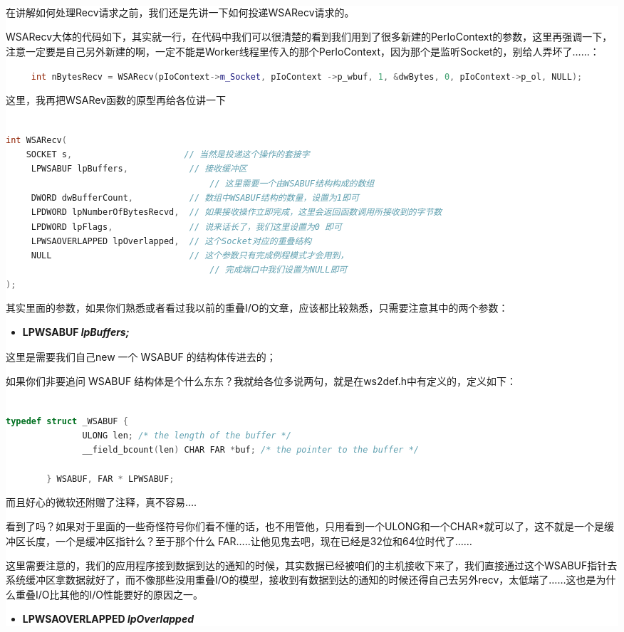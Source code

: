  在讲解如何处理Recv请求之前，我们还是先讲一下如何投递WSARecv请求的。

 WSARecv大体的代码如下，其实就一行，在代码中我们可以很清楚的看到我们用到了很多新建的PerIoContext的参数，这里再强调一下，注意一定要是自己另外新建的啊，一定不能是Worker线程里传入的那个PerIoContext，因为那个是监听Socket的，别给人弄坏了……：

```cpp
     int nBytesRecv = WSARecv(pIoContext->m_Socket, pIoContext ->p_wbuf, 1, &dwBytes, 0, pIoContext->p_ol, NULL);
```

  

 这里，我再把WSARev函数的原型再给各位讲一下

```cpp
    
int WSARecv(
    SOCKET s,                      // 当然是投递这个操作的套接字
     LPWSABUF lpBuffers,            // 接收缓冲区 
                                        // 这里需要一个由WSABUF结构构成的数组
     DWORD dwBufferCount,           // 数组中WSABUF结构的数量，设置为1即可
     LPDWORD lpNumberOfBytesRecvd,  // 如果接收操作立即完成，这里会返回函数调用所接收到的字节数
     LPDWORD lpFlags,               // 说来话长了，我们这里设置为0 即可
     LPWSAOVERLAPPED lpOverlapped,  // 这个Socket对应的重叠结构
     NULL                           // 这个参数只有完成例程模式才会用到，
                                        // 完成端口中我们设置为NULL即可
);
```

  

 其实里面的参数，如果你们熟悉或者看过我以前的重叠I/O的文章，应该都比较熟悉，只需要注意其中的两个参数：

*   **LPWSABUF *lpBuffers;***
    

 这里是需要我们自己new 一个 WSABUF 的结构体传进去的；

 如果你们非要追问 WSABUF 结构体是个什么东东？我就给各位多说两句，就是在ws2def.h中有定义的，定义如下：

```cpp
       
typedef struct _WSABUF {
               ULONG len; /* the length of the buffer */
               __field_bcount(len) CHAR FAR *buf; /* the pointer to the buffer */

        } WSABUF, FAR * LPWSABUF;
```

  

 而且好心的微软还附赠了注释，真不容易….

 看到了吗？如果对于里面的一些奇怪符号你们看不懂的话，也不用管他，只用看到一个ULONG和一个CHAR\*就可以了，这不就是一个是缓冲区长度，一个是缓冲区指针么？至于那个什么 FAR…..让他见鬼去吧，现在已经是32位和64位时代了……

 这里需要注意的，我们的应用程序接到数据到达的通知的时候，其实数据已经被咱们的主机接收下来了，我们直接通过这个WSABUF指针去系统缓冲区拿数据就好了，而不像那些没用重叠I/O的模型，接收到有数据到达的通知的时候还得自己去另外recv，太低端了……这也是为什么重叠I/O比其他的I/O性能要好的原因之一。

*   **LPWSAOVERLAPPED *lpOverlapped***
    
